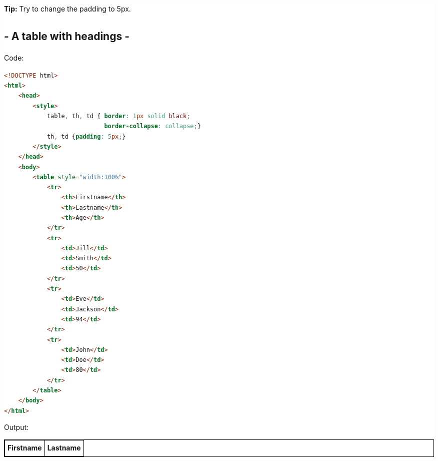 <p><strong>Tip:</strong> Try to change the padding to 5px.</p>
</div>
    </body>
</html>

## - A table with headings -

Code:

```html
<!DOCTYPE html>
<html>
    <head>
        <style>
            table, th, td { border: 1px solid black;
                            border-collapse: collapse;}
            th, td {padding: 5px;}
        </style>
    </head>
    <body>
        <table style="width:100%">
            <tr>
                <th>Firstname</th>
                <th>Lastname</th> 
                <th>Age</th>
            </tr>
            <tr>
                <td>Jill</td>
                <td>Smith</td>
                <td>50</td>
            </tr>
            <tr>
                <td>Eve</td>
                <td>Jackson</td>
                <td>94</td>
            </tr>
            <tr>
                <td>John</td>
                <td>Doe</td>
                <td>80</td>
            </tr>
        </table>
    </body>
</html>
```

Output:

<!DOCTYPE html>
<html>
    <head>
        <style>
            #block4 {
                table, th, td { border: 1px solid black;
                                border-collapse: collapse;}
                th, td {padding: 5px;}
            }
        </style>
    </head>
    <body>
<div id="block4">
<table style="width:100%">
    <tr>
        <th>Firstname</th>
        <th>Lastname</th> 